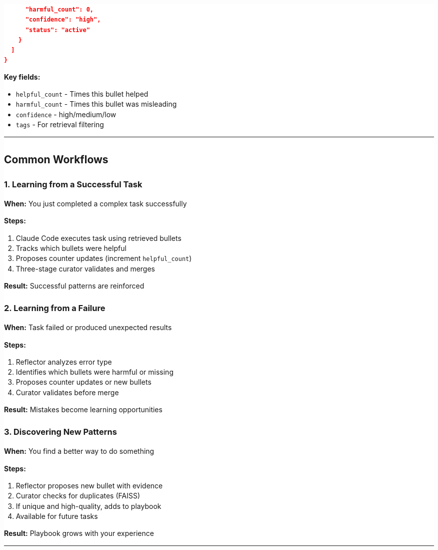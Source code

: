 ```json
      "harmful_count": 0,
      "confidence": "high",
      "status": "active"
    }
  ]
}
```

**Key fields:**
- `helpful_count` - Times this bullet helped
- `harmful_count` - Times this bullet was misleading
- `confidence` - high/medium/low
- `tags` - For retrieval filtering

---

## Common Workflows

### 1. Learning from a Successful Task

**When:** You just completed a complex task successfully

**Steps:**
1. Claude Code executes task using retrieved bullets
2. Tracks which bullets were helpful
3. Proposes counter updates (increment `helpful_count`)
4. Three-stage curator validates and merges

**Result:** Successful patterns are reinforced

### 2. Learning from a Failure

**When:** Task failed or produced unexpected results

**Steps:**
1. Reflector analyzes error type
2. Identifies which bullets were harmful or missing
3. Proposes counter updates or new bullets
4. Curator validates before merge

**Result:** Mistakes become learning opportunities

### 3. Discovering New Patterns

**When:** You find a better way to do something

**Steps:**
1. Reflector proposes new bullet with evidence
2. Curator checks for duplicates (FAISS)
3. If unique and high-quality, adds to playbook
4. Available for future tasks

**Result:** Playbook grows with your experience

---
